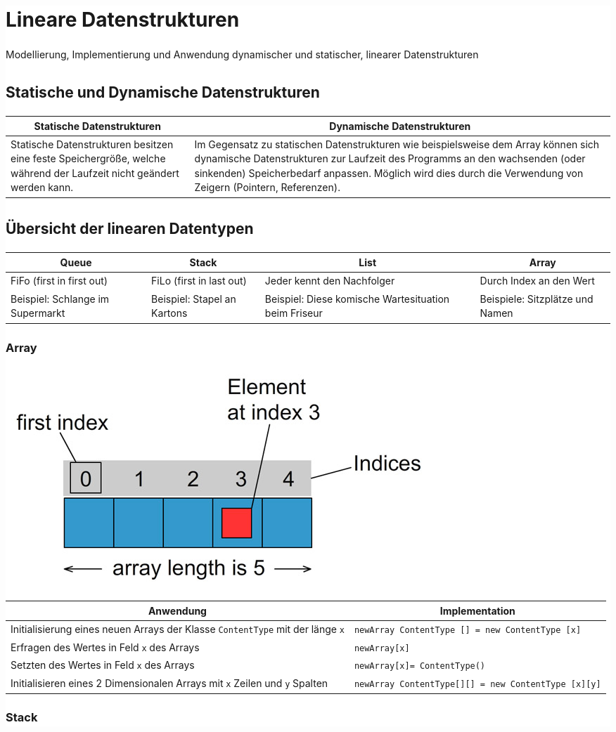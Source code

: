 # Lineare Datenstrukturen

Modellierung, Implementierung und Anwendung dynamischer und statischer, linearer Datenstrukturen

## Statische und Dynamische Datenstrukturen

| Statische Datenstrukturen | Dynamische Datenstrukturen |
| ------------------------- | -------------------------- |
| Statische Datenstrukturen besitzen eine feste Speichergröße, welche während der Laufzeit nicht geändert werden kann. | Im Gegensatz zu statischen Datenstrukturen wie beispielsweise dem Array können sich dynamische Datenstrukturen zur Laufzeit des Programms an den wachsenden (oder sinkenden) Speicherbedarf anpassen. Möglich wird dies durch die Verwendung von Zeigern (Pointern, Referenzen). |

## Übersicht der linearen Datentypen

| Queue                            | Stack                       | List                                                 | Array                           |
| -------------------------------- | --------------------------- | ---------------------------------------------------- | ------------------------------- |
| FiFo (first in first out)        | FiLo (first in last out)    | Jeder kennt den Nachfolger                           | Durch Index an den Wert         |
| Beispiel: Schlange im Supermarkt | Beispiel: Stapel an Kartons | Beispiel: Diese komische Wartesituation beim Friseur | Beispiele: Sitzplätze und Namen |

### Array

<img src=".images/java_array.jpg" alt="Java Array Grafik" width="600"/>

| Anwendung                                                                     | Implementation                                      |
| ----------------------------------------------------------------------------- | --------------------------------------------------- |
| Initialisierung eines neuen Arrays der Klasse `ContentType` mit der länge `x` | `newArray ContentType [] = new ContentType [x]`     |
| Erfragen des Wertes in Feld `x` des Arrays                                    | `newArray[x]`                                       |
| Setzten des Wertes in Feld `x` des Arrays                                     | `newArray[x]= ContentType()`                        |
| Initialisieren eines 2 Dimensionalen Arrays mit `x` Zeilen und `y` Spalten    | `newArray ContentType[][] = new ContentType [x][y]` |

### Stack
